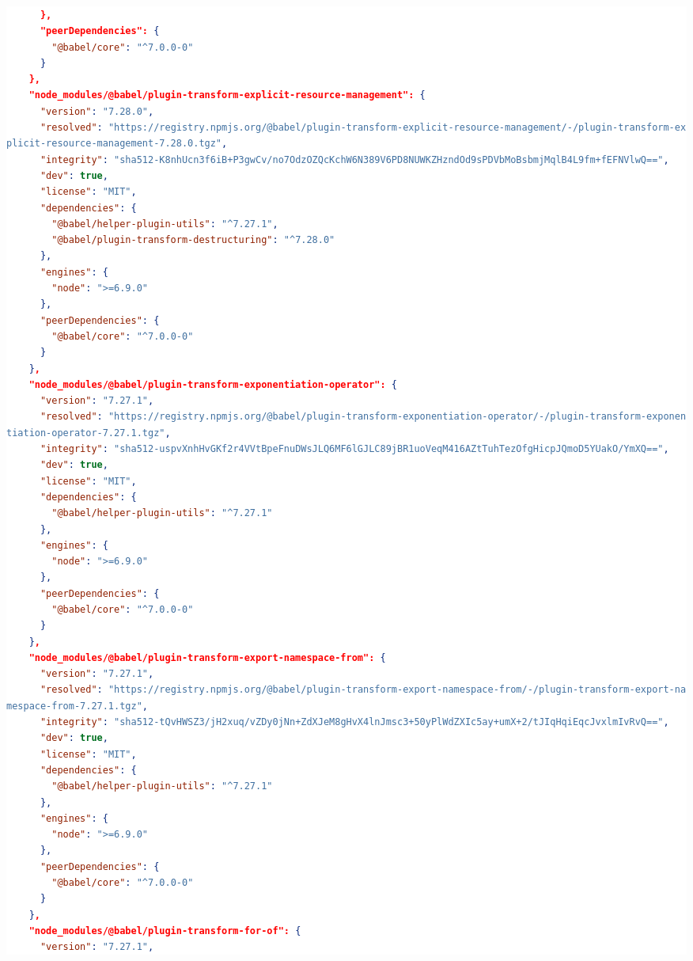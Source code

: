 ```json
      },
      "peerDependencies": {
        "@babel/core": "^7.0.0-0"
      }
    },
    "node_modules/@babel/plugin-transform-explicit-resource-management": {
      "version": "7.28.0",
      "resolved": "https://registry.npmjs.org/@babel/plugin-transform-explicit-resource-management/-/plugin-transform-explicit-resource-management-7.28.0.tgz",
      "integrity": "sha512-K8nhUcn3f6iB+P3gwCv/no7OdzOZQcKchW6N389V6PD8NUWKZHzndOd9sPDVbMoBsbmjMqlB4L9fm+fEFNVlwQ==",
      "dev": true,
      "license": "MIT",
      "dependencies": {
        "@babel/helper-plugin-utils": "^7.27.1",
        "@babel/plugin-transform-destructuring": "^7.28.0"
      },
      "engines": {
        "node": ">=6.9.0"
      },
      "peerDependencies": {
        "@babel/core": "^7.0.0-0"
      }
    },
    "node_modules/@babel/plugin-transform-exponentiation-operator": {
      "version": "7.27.1",
      "resolved": "https://registry.npmjs.org/@babel/plugin-transform-exponentiation-operator/-/plugin-transform-exponentiation-operator-7.27.1.tgz",
      "integrity": "sha512-uspvXnhHvGKf2r4VVtBpeFnuDWsJLQ6MF6lGJLC89jBR1uoVeqM416AZtTuhTezOfgHicpJQmoD5YUakO/YmXQ==",
      "dev": true,
      "license": "MIT",
      "dependencies": {
        "@babel/helper-plugin-utils": "^7.27.1"
      },
      "engines": {
        "node": ">=6.9.0"
      },
      "peerDependencies": {
        "@babel/core": "^7.0.0-0"
      }
    },
    "node_modules/@babel/plugin-transform-export-namespace-from": {
      "version": "7.27.1",
      "resolved": "https://registry.npmjs.org/@babel/plugin-transform-export-namespace-from/-/plugin-transform-export-namespace-from-7.27.1.tgz",
      "integrity": "sha512-tQvHWSZ3/jH2xuq/vZDy0jNn+ZdXJeM8gHvX4lnJmsc3+50yPlWdZXIc5ay+umX+2/tJIqHqiEqcJvxlmIvRvQ==",
      "dev": true,
      "license": "MIT",
      "dependencies": {
        "@babel/helper-plugin-utils": "^7.27.1"
      },
      "engines": {
        "node": ">=6.9.0"
      },
      "peerDependencies": {
        "@babel/core": "^7.0.0-0"
      }
    },
    "node_modules/@babel/plugin-transform-for-of": {
      "version": "7.27.1",
```